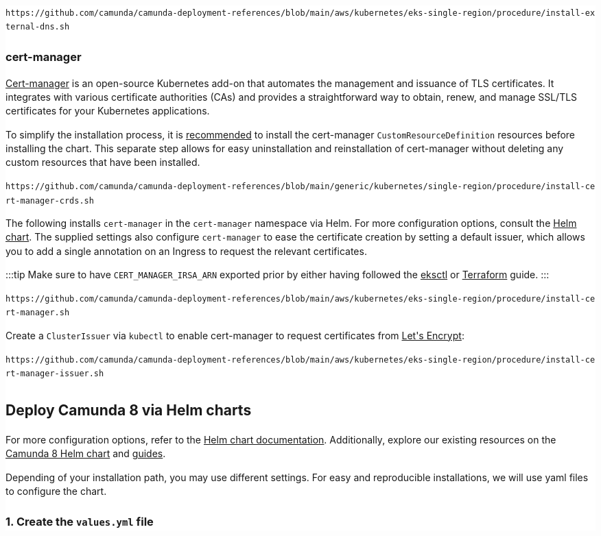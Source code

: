 ```shell reference
https://github.com/camunda/camunda-deployment-references/blob/main/aws/kubernetes/eks-single-region/procedure/install-external-dns.sh
```

### cert-manager

[Cert-manager](https://cert-manager.io/) is an open-source Kubernetes add-on that automates the management and issuance of TLS certificates. It integrates with various certificate authorities (CAs) and provides a straightforward way to obtain, renew, and manage SSL/TLS certificates for your Kubernetes applications.

To simplify the installation process, it is [recommended](https://cert-manager.io/docs/installation/helm/#3-install-customresourcedefinitions) to install the cert-manager `CustomResourceDefinition` resources before installing the chart. This separate step allows for easy uninstallation and reinstallation of cert-manager without deleting any custom resources that have been installed.

```shell reference
https://github.com/camunda/camunda-deployment-references/blob/main/generic/kubernetes/single-region/procedure/install-cert-manager-crds.sh
```

The following installs `cert-manager` in the `cert-manager` namespace via Helm. For more configuration options, consult the [Helm chart](https://artifacthub.io/packages/helm/cert-manager/cert-manager). The supplied settings also configure `cert-manager` to ease the certificate creation by setting a default issuer, which allows you to add a single annotation on an Ingress to request the relevant certificates.

:::tip
Make sure to have `CERT_MANAGER_IRSA_ARN` exported prior by either having followed the [eksctl](./eksctl.md#policy-for-cert-manager) or [Terraform](./terraform-setup.md#outputs) guide.
:::

```shell reference
https://github.com/camunda/camunda-deployment-references/blob/main/aws/kubernetes/eks-single-region/procedure/install-cert-manager.sh
```

Create a `ClusterIssuer` via `kubectl` to enable cert-manager to request certificates from [Let's Encrypt](https://letsencrypt.org/):

```shell reference
https://github.com/camunda/camunda-deployment-references/blob/main/aws/kubernetes/eks-single-region/procedure/install-cert-manager-issuer.sh
```

## Deploy Camunda 8 via Helm charts

For more configuration options, refer to the [Helm chart documentation](https://artifacthub.io/packages/helm/camunda/camunda-platform#parameters). Additionally, explore our existing resources on the [Camunda 8 Helm chart](/self-managed/deployment/helm/install/quick-install.md) and [guides](/self-managed/deployment/helm/configure/index.md).

Depending of your installation path, you may use different settings.
For easy and reproducible installations, we will use yaml files to configure the chart.

### 1. Create the `values.yml` file
